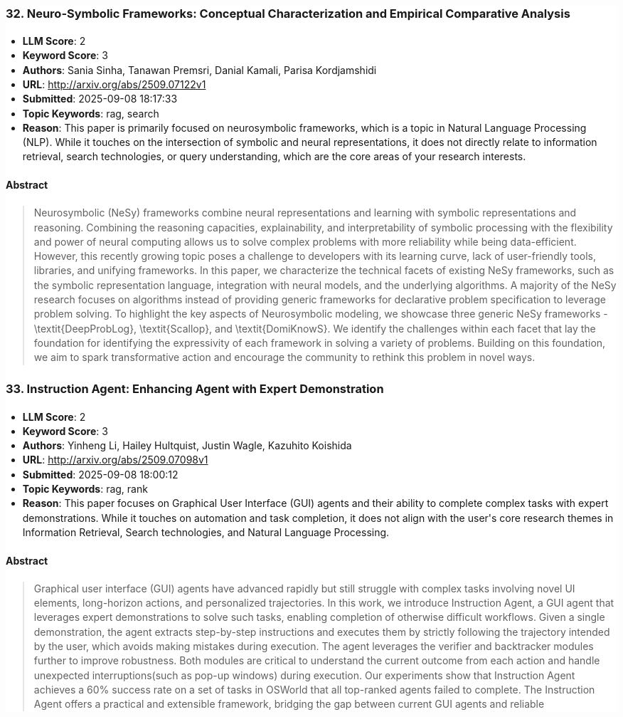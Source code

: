 
### 32. Neuro-Symbolic Frameworks: Conceptual Characterization and Empirical Comparative Analysis

- **LLM Score**: 2
- **Keyword Score**: 3
- **Authors**: Sania Sinha, Tanawan Premsri, Danial Kamali, Parisa Kordjamshidi
- **URL**: <http://arxiv.org/abs/2509.07122v1>
- **Submitted**: 2025-09-08 18:17:33
- **Topic Keywords**: rag, search
- **Reason**: This paper is primarily focused on neurosymbolic frameworks, which is a topic in Natural Language Processing (NLP). While it touches on the intersection of symbolic and neural representations, it does not directly relate to information retrieval, search technologies, or query understanding, which are the core areas of your research interests.

#### Abstract
> Neurosymbolic (NeSy) frameworks combine neural representations and learning
with symbolic representations and reasoning. Combining the reasoning
capacities, explainability, and interpretability of symbolic processing with
the flexibility and power of neural computing allows us to solve complex
problems with more reliability while being data-efficient. However, this
recently growing topic poses a challenge to developers with its learning curve,
lack of user-friendly tools, libraries, and unifying frameworks. In this paper,
we characterize the technical facets of existing NeSy frameworks, such as the
symbolic representation language, integration with neural models, and the
underlying algorithms. A majority of the NeSy research focuses on algorithms
instead of providing generic frameworks for declarative problem specification
to leverage problem solving. To highlight the key aspects of Neurosymbolic
modeling, we showcase three generic NeSy frameworks - \textit{DeepProbLog},
\textit{Scallop}, and \textit{DomiKnowS}. We identify the challenges within
each facet that lay the foundation for identifying the expressivity of each
framework in solving a variety of problems. Building on this foundation, we aim
to spark transformative action and encourage the community to rethink this
problem in novel ways.

### 33. Instruction Agent: Enhancing Agent with Expert Demonstration

- **LLM Score**: 2
- **Keyword Score**: 3
- **Authors**: Yinheng Li, Hailey Hultquist, Justin Wagle, Kazuhito Koishida
- **URL**: <http://arxiv.org/abs/2509.07098v1>
- **Submitted**: 2025-09-08 18:00:12
- **Topic Keywords**: rag, rank
- **Reason**: This paper focuses on Graphical User Interface (GUI) agents and their ability to complete complex tasks with expert demonstrations. While it touches on automation and task completion, it does not align with the user's core research themes in Information Retrieval, Search technologies, and Natural Language Processing.

#### Abstract
> Graphical user interface (GUI) agents have advanced rapidly but still
struggle with complex tasks involving novel UI elements, long-horizon actions,
and personalized trajectories. In this work, we introduce Instruction Agent, a
GUI agent that leverages expert demonstrations to solve such tasks, enabling
completion of otherwise difficult workflows. Given a single demonstration, the
agent extracts step-by-step instructions and executes them by strictly
following the trajectory intended by the user, which avoids making mistakes
during execution. The agent leverages the verifier and backtracker modules
further to improve robustness. Both modules are critical to understand the
current outcome from each action and handle unexpected interruptions(such as
pop-up windows) during execution. Our experiments show that Instruction Agent
achieves a 60% success rate on a set of tasks in OSWorld that all top-ranked
agents failed to complete. The Instruction Agent offers a practical and
extensible framework, bridging the gap between current GUI agents and reliable